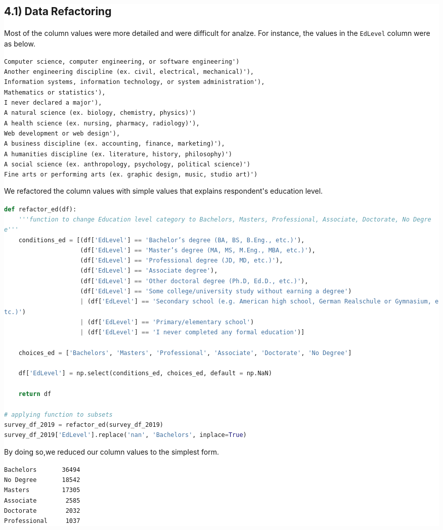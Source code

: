 <h2 id="4.1 Data Refactoring">4.1) Data Refactoring</h2>

Most of the column values were more detailed and were difficult for analze. For instance, the values in the `EdLevel` column were as below.

```
Computer science, computer engineering, or software engineering')
Another engineering discipline (ex. civil, electrical, mechanical)'),
Information systems, information technology, or system administration'),
Mathematics or statistics'),
I never declared a major'),
A natural science (ex. biology, chemistry, physics)')
A health science (ex. nursing, pharmacy, radiology)'),
Web development or web design'),
A business discipline (ex. accounting, finance, marketing)'),
A humanities discipline (ex. literature, history, philosophy)')
A social science (ex. anthropology, psychology, political science)')
Fine arts or performing arts (ex. graphic design, music, studio art)')
```

We refactored the column values with simple values that explains respondent's education level.

```python
def refactor_ed(df):
    '''function to change Education level category to Bachelors, Masters, Professional, Associate, Doctorate, No Degree'''
    conditions_ed = [(df['EdLevel'] == 'Bachelor’s degree (BA, BS, B.Eng., etc.)'),
                     (df['EdLevel'] == 'Master’s degree (MA, MS, M.Eng., MBA, etc.)'),
                     (df['EdLevel'] == 'Professional degree (JD, MD, etc.)'),
                     (df['EdLevel'] == 'Associate degree'),
                     (df['EdLevel'] == 'Other doctoral degree (Ph.D, Ed.D., etc.)'),
                     (df['EdLevel'] == 'Some college/university study without earning a degree')
                     | (df['EdLevel'] == 'Secondary school (e.g. American high school, German Realschule or Gymnasium, etc.)')
                     | (df['EdLevel'] == 'Primary/elementary school')
                     | (df['EdLevel'] == 'I never completed any formal education')]

    choices_ed = ['Bachelors', 'Masters', 'Professional', 'Associate', 'Doctorate', 'No Degree']

    df['EdLevel'] = np.select(conditions_ed, choices_ed, default = np.NaN)

    return df

# applying function to subsets
survey_df_2019 = refactor_ed(survey_df_2019)
survey_df_2019['EdLevel'].replace('nan', 'Bachelors', inplace=True)
```

By doing so,we reduced our column values to the simplest form.

```
Bachelors       36494
No Degree       18542
Masters         17305
Associate        2585
Doctorate        2032
Professional     1037
```
